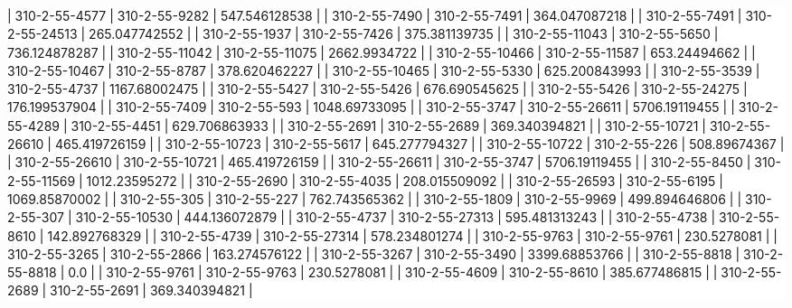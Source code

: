 | 310-2-55-4577 | 310-2-55-9282 | 547.546128538 |
| 310-2-55-7490 | 310-2-55-7491 | 364.047087218 |
| 310-2-55-7491 | 310-2-55-24513 | 265.047742552 |
| 310-2-55-1937 | 310-2-55-7426 | 375.381139735 |
| 310-2-55-11043 | 310-2-55-5650 | 736.124878287 |
| 310-2-55-11042 | 310-2-55-11075 | 2662.9934722 |
| 310-2-55-10466 | 310-2-55-11587 | 653.24494662 |
| 310-2-55-10467 | 310-2-55-8787 | 378.620462227 |
| 310-2-55-10465 | 310-2-55-5330 | 625.200843993 |
| 310-2-55-3539 | 310-2-55-4737 | 1167.68002475 |
| 310-2-55-5427 | 310-2-55-5426 | 676.690545625 |
| 310-2-55-5426 | 310-2-55-24275 | 176.199537904 |
| 310-2-55-7409 | 310-2-55-593 | 1048.69733095 |
| 310-2-55-3747 | 310-2-55-26611 | 5706.19119455 |
| 310-2-55-4289 | 310-2-55-4451 | 629.706863933 |
| 310-2-55-2691 | 310-2-55-2689 | 369.340394821 |
| 310-2-55-10721 | 310-2-55-26610 | 465.419726159 |
| 310-2-55-10723 | 310-2-55-5617 | 645.277794327 |
| 310-2-55-10722 | 310-2-55-226 | 508.89674367 |
| 310-2-55-26610 | 310-2-55-10721 | 465.419726159 |
| 310-2-55-26611 | 310-2-55-3747 | 5706.19119455 |
| 310-2-55-8450 | 310-2-55-11569 | 1012.23595272 |
| 310-2-55-2690 | 310-2-55-4035 | 208.015509092 |
| 310-2-55-26593 | 310-2-55-6195 | 1069.85870002 |
| 310-2-55-305 | 310-2-55-227 | 762.743565362 |
| 310-2-55-1809 | 310-2-55-9969 | 499.894646806 |
| 310-2-55-307 | 310-2-55-10530 | 444.136072879 |
| 310-2-55-4737 | 310-2-55-27313 | 595.481313243 |
| 310-2-55-4738 | 310-2-55-8610 | 142.892768329 |
| 310-2-55-4739 | 310-2-55-27314 | 578.234801274 |
| 310-2-55-9763 | 310-2-55-9761 | 230.5278081 |
| 310-2-55-3265 | 310-2-55-2866 | 163.274576122 |
| 310-2-55-3267 | 310-2-55-3490 | 3399.68853766 |
| 310-2-55-8818 | 310-2-55-8818 | 0.0 |
| 310-2-55-9761 | 310-2-55-9763 | 230.5278081 |
| 310-2-55-4609 | 310-2-55-8610 | 385.677486815 |
| 310-2-55-2689 | 310-2-55-2691 | 369.340394821 |